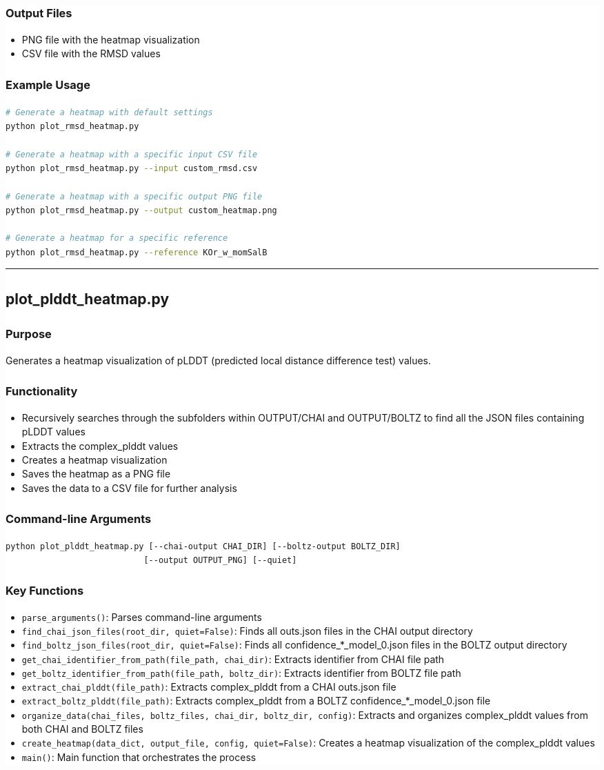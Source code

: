 ### Output Files

- PNG file with the heatmap visualization
- CSV file with the RMSD values

### Example Usage

```bash
# Generate a heatmap with default settings
python plot_rmsd_heatmap.py

# Generate a heatmap with a specific input CSV file
python plot_rmsd_heatmap.py --input custom_rmsd.csv

# Generate a heatmap with a specific output PNG file
python plot_rmsd_heatmap.py --output custom_heatmap.png

# Generate a heatmap for a specific reference
python plot_rmsd_heatmap.py --reference KOr_w_momSalB
```

---

## plot_plddt_heatmap.py

### Purpose

Generates a heatmap visualization of pLDDT (predicted local distance difference test) values.

### Functionality

- Recursively searches through the subfolders within OUTPUT/CHAI and OUTPUT/BOLTZ to find all the JSON files containing pLDDT values
- Extracts the complex_plddt values
- Creates a heatmap visualization
- Saves the heatmap as a PNG file
- Saves the data to a CSV file for further analysis

### Command-line Arguments

```
python plot_plddt_heatmap.py [--chai-output CHAI_DIR] [--boltz-output BOLTZ_DIR]
                            [--output OUTPUT_PNG] [--quiet]
```

### Key Functions

- `parse_arguments()`: Parses command-line arguments
- `find_chai_json_files(root_dir, quiet=False)`: Finds all outs.json files in the CHAI output directory
- `find_boltz_json_files(root_dir, quiet=False)`: Finds all confidence_*_model_0.json files in the BOLTZ output directory
- `get_chai_identifier_from_path(file_path, chai_dir)`: Extracts identifier from CHAI file path
- `get_boltz_identifier_from_path(file_path, boltz_dir)`: Extracts identifier from BOLTZ file path
- `extract_chai_plddt(file_path)`: Extracts complex_plddt from a CHAI outs.json file
- `extract_boltz_plddt(file_path)`: Extracts complex_plddt from a BOLTZ confidence_*_model_0.json file
- `organize_data(chai_files, boltz_files, chai_dir, boltz_dir, config)`: Extracts and organizes complex_plddt values from both CHAI and BOLTZ files
- `create_heatmap(data_dict, output_file, config, quiet=False)`: Creates a heatmap visualization of the complex_plddt values
- `main()`: Main function that orchestrates the process
